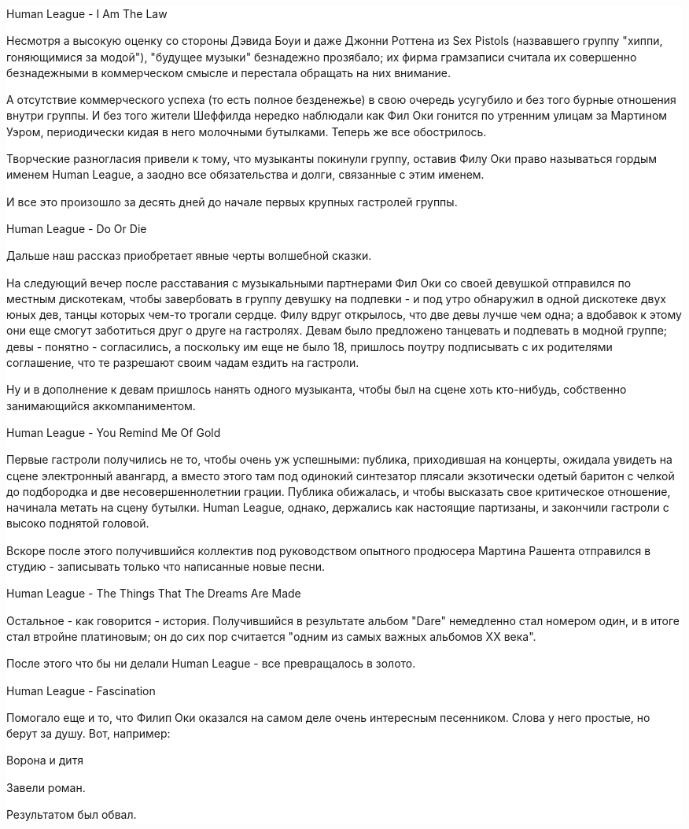 Human League - I Am The Law

Несмотря а высокую оценку со стороны Дэвида Боуи и даже Джонни Роттена из Sex Pistols (назвавшего группу "хиппи, гоняющимися за модой"), "будущее музыки" безнадежно прозябало; их фирма грамзаписи считала их совершенно безнадежными в коммерческом смысле и перестала обращать на них внимание.

А отсутствие коммерческого успеха (то есть полное безденежье) в свою очередь усугубило и без того бурные отношения внутри группы. И без того жители Шеффилда нередко наблюдали как Фил Оки гонится по утренним улицам за Мартином Уэром, периодически кидая в него молочными бутылками. Теперь же все обострилось.

Творческие разногласия привели к тому, что музыканты покинули группу, оставив Филу Оки право называться гордым именем Human League, а заодно все обязательства и долги, связанные с этим именем.

И все это произошло за десять дней до начале первых крупных гастролей группы.

Human League - Do Or Die

Дальше наш рассказ приобретает явные черты волшебной сказки.

На следующий вечер после расставания с музыкальными партнерами Фил Оки со своей девушкой отправился по местным дискотекам, чтобы завербовать в группу девушку на подпевки - и под утро обнаружил в одной дискотеке двух юных дев, танцы которых чем-то трогали сердце. Филу вдруг открылось, что две девы лучше чем одна; а вдобавок к этому они еще смогут заботиться друг о друге на гастролях. Девам было предложено танцевать и подпевать в модной группе; девы - понятно - согласились, а поскольку им еще не было 18, пришлось поутру подписывать с их родителями соглашение, что те разрешают своим чадам ездить на гастроли.

Ну и в дополнение к девам пришлось нанять одного музыканта, чтобы был на сцене хоть кто-нибудь, собственно занимающийся аккомпаниментом.

Human League - You Remind Me Of Gold

Первые гастроли получились не то, чтобы очень уж успешными: публика, приходившая на концерты, ожидала увидеть на сцене электронный авангард, а вместо этого там под одинокий синтезатор плясали экзотически одетый баритон с челкой до подбородка и две несовершеннолетнии грации. Публика обижалась, и чтобы высказать свое критическое отношение, начинала метать на сцену бутылки. Human League, однако, держались как настоящие партизаны, и закончили гастроли с высоко поднятой головой.

Вскоре после этого получившийся коллектив под руководством опытного продюсера Мартина Рашента отправился в студию - записывать только что написанные новые песни.

Human League - The Things That The Dreams Are Made

Остальное - как говорится - история. Получившийся в результате альбом "Dare" немедленно стал номером один, и в итоге стал втройне платиновым; он до сих пор считается "одним из самых важных альбомов XX века".

После этого что бы ни делали Human League - все превращалось в золото.

Human League - Fascination

Помогало еще и то, что Филип Оки оказался на самом деле очень интересным песенником. Слова у него простые, но берут за душу. Вот, например:

Ворона и дитя

Завели роман.

Результатом был обвал.
